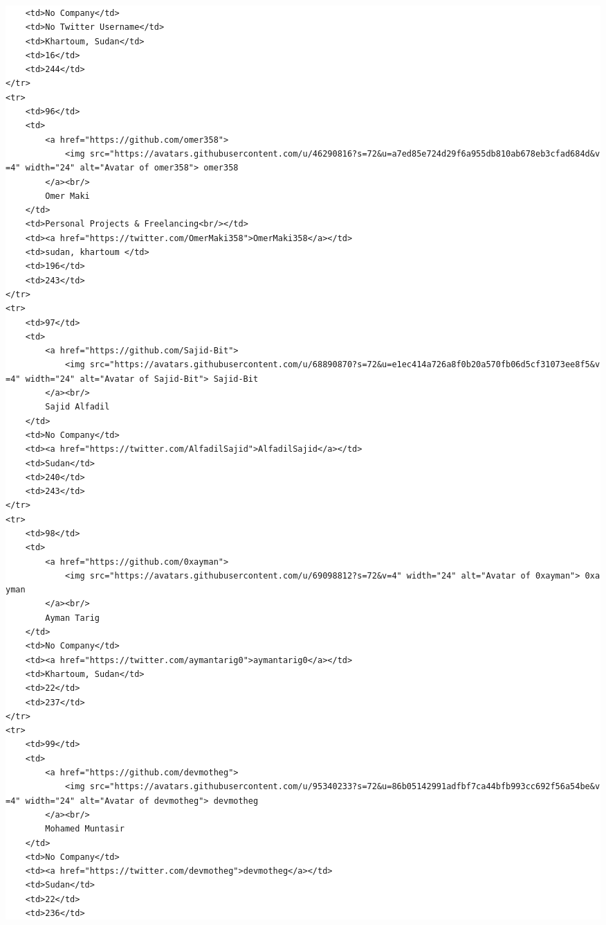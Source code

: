 		<td>No Company</td>
		<td>No Twitter Username</td>
		<td>Khartoum, Sudan</td>
		<td>16</td>
		<td>244</td>
	</tr>
	<tr>
		<td>96</td>
		<td>
			<a href="https://github.com/omer358">
				<img src="https://avatars.githubusercontent.com/u/46290816?s=72&u=a7ed85e724d29f6a955db810ab678eb3cfad684d&v=4" width="24" alt="Avatar of omer358"> omer358
			</a><br/>
			Omer Maki
		</td>
		<td>Personal Projects & Freelancing<br/></td>
		<td><a href="https://twitter.com/OmerMaki358">OmerMaki358</a></td>
		<td>sudan, khartoum </td>
		<td>196</td>
		<td>243</td>
	</tr>
	<tr>
		<td>97</td>
		<td>
			<a href="https://github.com/Sajid-Bit">
				<img src="https://avatars.githubusercontent.com/u/68890870?s=72&u=e1ec414a726a8f0b20a570fb06d5cf31073ee8f5&v=4" width="24" alt="Avatar of Sajid-Bit"> Sajid-Bit
			</a><br/>
			Sajid Alfadil
		</td>
		<td>No Company</td>
		<td><a href="https://twitter.com/AlfadilSajid">AlfadilSajid</a></td>
		<td>Sudan</td>
		<td>240</td>
		<td>243</td>
	</tr>
	<tr>
		<td>98</td>
		<td>
			<a href="https://github.com/0xayman">
				<img src="https://avatars.githubusercontent.com/u/69098812?s=72&v=4" width="24" alt="Avatar of 0xayman"> 0xayman
			</a><br/>
			Ayman Tarig
		</td>
		<td>No Company</td>
		<td><a href="https://twitter.com/aymantarig0">aymantarig0</a></td>
		<td>Khartoum, Sudan</td>
		<td>22</td>
		<td>237</td>
	</tr>
	<tr>
		<td>99</td>
		<td>
			<a href="https://github.com/devmotheg">
				<img src="https://avatars.githubusercontent.com/u/95340233?s=72&u=86b05142991adfbf7ca44bfb993cc692f56a54be&v=4" width="24" alt="Avatar of devmotheg"> devmotheg
			</a><br/>
			Mohamed Muntasir
		</td>
		<td>No Company</td>
		<td><a href="https://twitter.com/devmotheg">devmotheg</a></td>
		<td>Sudan</td>
		<td>22</td>
		<td>236</td>